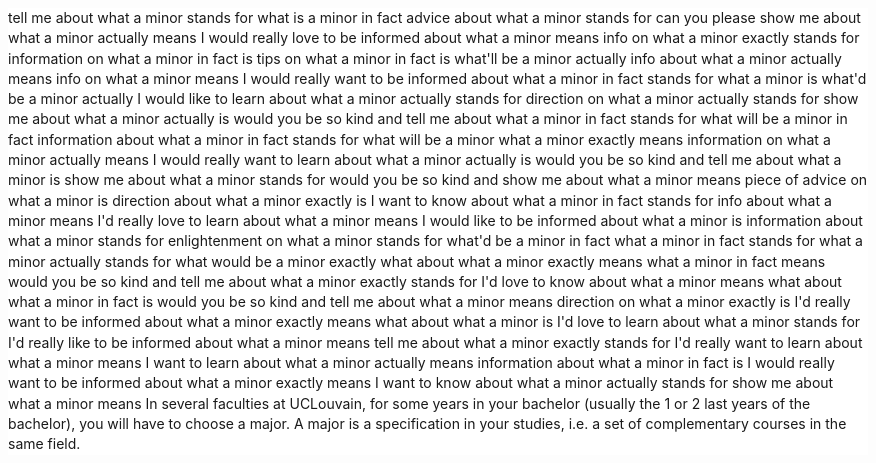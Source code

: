 tell me about what a minor stands for
what is a minor in fact
advice about what a minor stands for
can you please show me about what a minor actually means
I would really love to be informed about what a minor means
info on what a minor exactly stands for
information on what a minor in fact is
tips on what a minor in fact is
what'll be a minor actually
info about what a minor actually means
info on what a minor means
I would really want to be informed about what a minor in fact stands for
what a minor is
what'd be a minor actually
I would like to learn about what a minor actually stands for
direction on what a minor actually stands for
show me about what a minor actually is
would you be so kind and tell me about what a minor in fact stands for
what will be a minor in fact
information about what a minor in fact stands for
what will be a minor
what a minor exactly means
information on what a minor actually means
I would really want to learn about what a minor actually is
would you be so kind and tell me about what a minor is
show me about what a minor stands for
would you be so kind and show me about what a minor means
piece of advice on what a minor is
direction about what a minor exactly is
I want to know about what a minor in fact stands for
info about what a minor means
I'd really love to learn about what a minor means
I would like to be informed about what a minor is
information about what a minor stands for
enlightenment on what a minor stands for
what'd be a minor in fact
what a minor in fact stands for
what a minor actually stands for
what would be a minor exactly
what about what a minor exactly means
what a minor in fact means
would you be so kind and tell me about what a minor exactly stands for
I'd love to know about what a minor means
what about what a minor in fact is
would you be so kind and tell me about what a minor means
direction on what a minor exactly is
I'd really want to be informed about what a minor exactly means
what about what a minor is
I'd love to learn about what a minor stands for
I'd really like to be informed about what a minor means
tell me about what a minor exactly stands for
I'd really want to learn about what a minor means
I want to learn about what a minor actually means
information about what a minor in fact is
I would really want to be informed about what a minor exactly means
I want to know about what a minor actually stands for
show me about what a minor means
In several faculties at UCLouvain, for some years in your bachelor (usually the 1 or 2 last years of the bachelor), you will have to choose a major. A major is a specification in your studies, i.e. a set of complementary courses in the same field.

